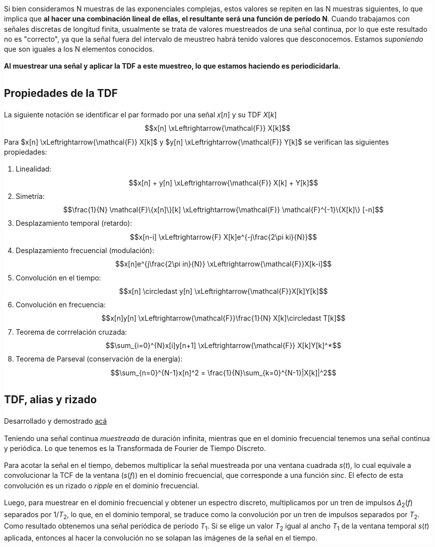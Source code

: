 Si bien consideramos N muestras de las exponenciales complejas, estos valores se repiten en las N muestras siguientes, lo que implica que **al hacer una combinación lineal de ellas, el resultante será una función de período N**. Cuando trabajamos con señales discretas de longitud finita, usualmente se trata de valores muestreados de una señal continua, por lo que este resultado no es "correcto", ya que la señal fuera del intervalo de meustreo habrá tenido valores que desconocemos. Estamos _suponiendo_ que son iguales a los N elementos conocidos.

**Al muestrear una señal y aplicar la TDF a este muestreo, lo que estamos haciendo es periodicidarla.**

## Propiedades de la TDF

La siguiente notación se identificar el par formado por una señal $x[n]$ y su TDF $X[k]$
$$x[n] \xLeftrightarrow{\mathcal{F}} X[k]$$
Para $x[n] \xLeftrightarrow{\mathcal{F}} X[k]$ y $y[n] \xLeftrightarrow{\mathcal{F}} Y[k]$ se verifican las siguientes propiedades:

1. Linealidad:
$$x[n] + y[n] \xLeftrightarrow{\mathcal{F}} X[k] + Y[k]$$
2. Simetría:
$$\frac{1}{N} \mathcal{F}\{x[n]\}[k] \xLeftrightarrow{\mathcal{F}} \mathcal{F}^{-1}\{X[k]\} [-n]$$
3. Desplazamiento temporal (retardo):
$$x[n-i] \xLeftrightarrow{F} X[k]e^{-j\frac{2\pi ki}{N}}$$
4. Desplazamiento frecuencial (modulación):
$$x[n]e^{j\frac{2\pi in}{N}} \xLeftrightarrow{\mathcal{F}}X[k-i]$$
5. Convolución en el tiempo:
$$x[n] \circledast y[n] \xLeftrightarrow{\mathcal{F}}X[k]Y[k]$$
6. Convolución en frecuencia:
$$x[n]y[n] \xLeftrightarrow{\mathcal{F}}\frac{1}{N} X[k]\circledast T[k]$$
7. Teorema de corrrelación cruzada:
$$\sum_{i=0}^{N}x[i]y[n+1] \xLeftrightarrow{\mathcal{F}} X[k]Y[k]^*$$
8. Teorema de Parseval (conservación de la energía):
$$\sum_{n=0}^{N-1}x[n]^2 = \frac{1}{N}\sum_{k=0}^{N-1}|X[k]|^2$$

## TDF, alias y rizado

Desarrollado y demostrado [acá](https://github.com/Lucasa98/PDS-2025/blob/main/Teoria/4-Fourier.ipynb)

Teniendo una señal continua _muestreada_ de duración infinita, mientras que en el dominio frecuencial tenemos una señal continua y periódica. Lo que tenemos es la Transformada de Fourier de Tiempo Discreto.

Para acotar la señal en el tiempo, debemos multiplicar la señal muestreada por una ventana cuadrada $s(t)$, lo cual equivale a convolucionar la TCF de la ventana ($s(f)$) en el dominio frecuencial, que corresponde a una función _sinc_. El efecto de esta convolución es un rizado o _ripple_ en el dominio frecuencial.

Luego, para muestrear en el dominio frecuencial y obtener un espectro discreto, multiplicamos por un tren de impulsos $\Delta_2(f)$ separados por $1/T_2$, lo que, en el dominio temporal, se traduce como la convolución por un tren de impulsos separados por $T_2$. Como resultado obtenemos una señal periódica de período $T_1$. Si se elige un valor $T_2$ igual al ancho $T_1$ de la ventana temporal $s(t)$ aplicada, entonces al hacer la convolución no se solapan las imágenes de la señal en el tiempo.
